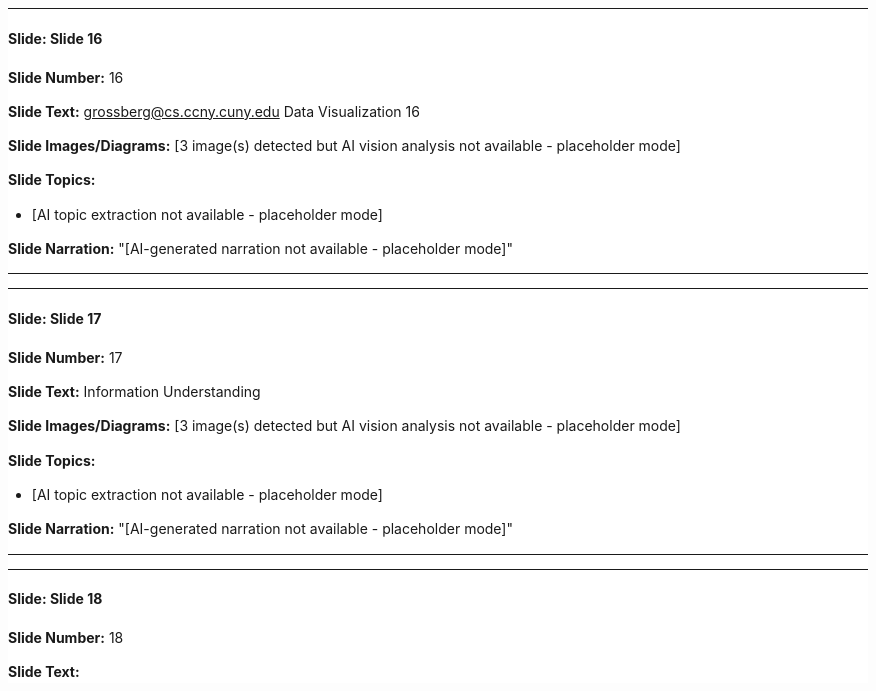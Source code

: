 

---

#### Slide: Slide 16

**Slide Number:** 16

**Slide Text:**
grossberg@cs.ccny.cuny.edu Data Visualization 16

**Slide Images/Diagrams:**
[3 image(s) detected but AI vision analysis not available - placeholder mode]

**Slide Topics:**
*   [AI topic extraction not available - placeholder mode]

**Slide Narration:**
"[AI-generated narration not available - placeholder mode]"

---


---

#### Slide: Slide 17

**Slide Number:** 17

**Slide Text:**
Information Understanding

**Slide Images/Diagrams:**
[3 image(s) detected but AI vision analysis not available - placeholder mode]

**Slide Topics:**
*   [AI topic extraction not available - placeholder mode]

**Slide Narration:**
"[AI-generated narration not available - placeholder mode]"

---


---

#### Slide: Slide 18

**Slide Number:** 18

**Slide Text:**